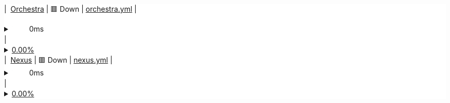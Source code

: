 | <img alt="" src="https://icons.duckduckgo.com/ip3/issue.chelsea.kt.co.kr.ico" height="13"> [Orchestra](http://issue.chelsea.kt.co.kr) | 🟥 Down | [orchestra.yml](https://github.com/r2fresh/chelsea/commits/HEAD/history/orchestra.yml) | <details><summary><img alt="Response time graph" src="./graphs/orchestra/response-time-week.png" height="20"> 0ms</summary></details> | <details><summary><a href="https://r2fresh.github.io/chelsea/history/orchestra">0.00%</a></summary></details>
| <img alt="" src="https://icons.duckduckgo.com/ip3/repo.chelsea.kt.co.kr.ico" height="13"> [Nexus](http://repo.chelsea.kt.co.kr) | 🟥 Down | [nexus.yml](https://github.com/r2fresh/chelsea/commits/HEAD/history/nexus.yml) | <details><summary><img alt="Response time graph" src="./graphs/nexus/response-time-week.png" height="20"> 0ms</summary></details> | <details><summary><a href="https://r2fresh.github.io/chelsea/history/nexus">0.00%</a></summary></details>